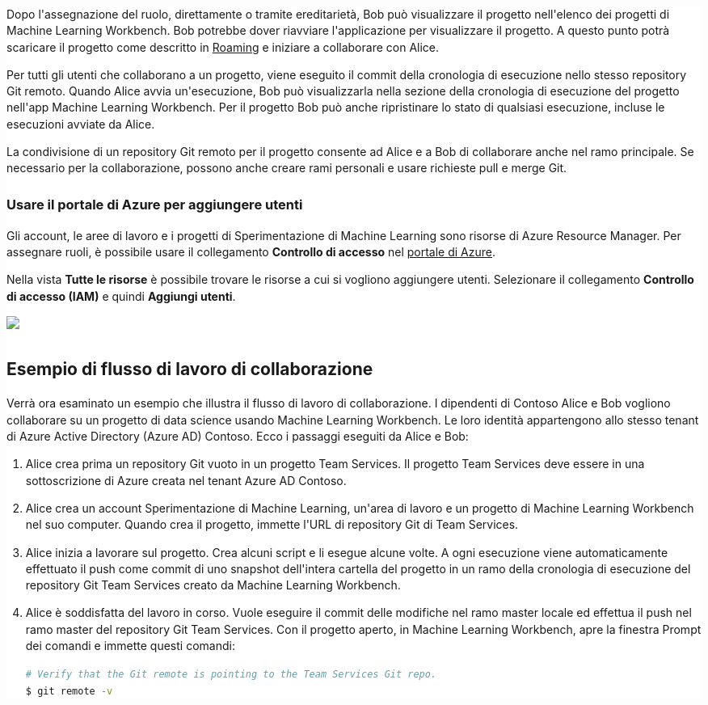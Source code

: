 Dopo l'assegnazione del ruolo, direttamente o tramite ereditarietà, Bob può visualizzare il progetto nell'elenco dei progetti di Machine Learning Workbench. Bob potrebbe dover riavviare l'applicazione per visualizzare il progetto. A questo punto potrà scaricare il progetto come descritto in [Roaming](#roaming) e iniziare a collaborare con Alice. 

Per tutti gli utenti che collaborano a un progetto, viene eseguito il commit della cronologia di esecuzione nello stesso repository Git remoto. Quando Alice avvia un'esecuzione, Bob può visualizzarla nella sezione della cronologia di esecuzione del progetto nell'app Machine Learning Workbench. Per il progetto Bob può anche ripristinare lo stato di qualsiasi esecuzione, incluse le esecuzioni avviate da Alice. 

La condivisione di un repository Git remoto per il progetto consente ad Alice e a Bob di collaborare anche nel ramo principale. Se necessario per la collaborazione, possono anche creare rami personali e usare richieste pull e merge Git. 

### <a name="use-the-azure-portal-to-add-users"></a>Usare il portale di Azure per aggiungere utenti
<a name="portal"></a>

Gli account, le aree di lavoro e i progetti di Sperimentazione di Machine Learning sono risorse di Azure Resource Manager. Per assegnare ruoli, è possibile usare il collegamento **Controllo di accesso** nel [portale di Azure](https://portal.azure.com). 

Nella vista **Tutte le risorse** è possibile trovare le risorse a cui si vogliono aggiungere utenti. Selezionare il collegamento **Controllo di accesso (IAM)** e quindi **Aggiungi utenti**. 

<img src="./media/roaming-and-collaboration/iam.png" width="320px">

## <a name="sample-collaboration-workflow"></a>Esempio di flusso di lavoro di collaborazione
Verrà ora esaminato un esempio che illustra il flusso di lavoro di collaborazione. I dipendenti di Contoso Alice e Bob vogliono collaborare su un progetto di data science usando Machine Learning Workbench. Le loro identità appartengono allo stesso tenant di Azure Active Directory (Azure AD) Contoso. Ecco i passaggi eseguiti da Alice e Bob:

1. Alice crea prima un repository Git vuoto in un progetto Team Services. Il progetto Team Services deve essere in una sottoscrizione di Azure creata nel tenant Azure AD Contoso. 

2. Alice crea un account Sperimentazione di Machine Learning, un'area di lavoro e un progetto di Machine Learning Workbench nel suo computer. Quando crea il progetto, immette l'URL di repository Git di Team Services.

3. Alice inizia a lavorare sul progetto. Crea alcuni script e li esegue alcune volte. A ogni esecuzione viene automaticamente effettuato il push come commit di uno snapshot dell'intera cartella del progetto in un ramo della cronologia di esecuzione del repository Git Team Services creato da Machine Learning Workbench.

4. Alice è soddisfatta del lavoro in corso. Vuole eseguire il commit delle modifiche nel ramo master locale ed effettua il push nel ramo master del repository Git Team Services. Con il progetto aperto, in Machine Learning Workbench, apre la finestra Prompt dei comandi e immette questi comandi:
    
    ```sh
    # Verify that the Git remote is pointing to the Team Services Git repo.
    $ git remote -v
